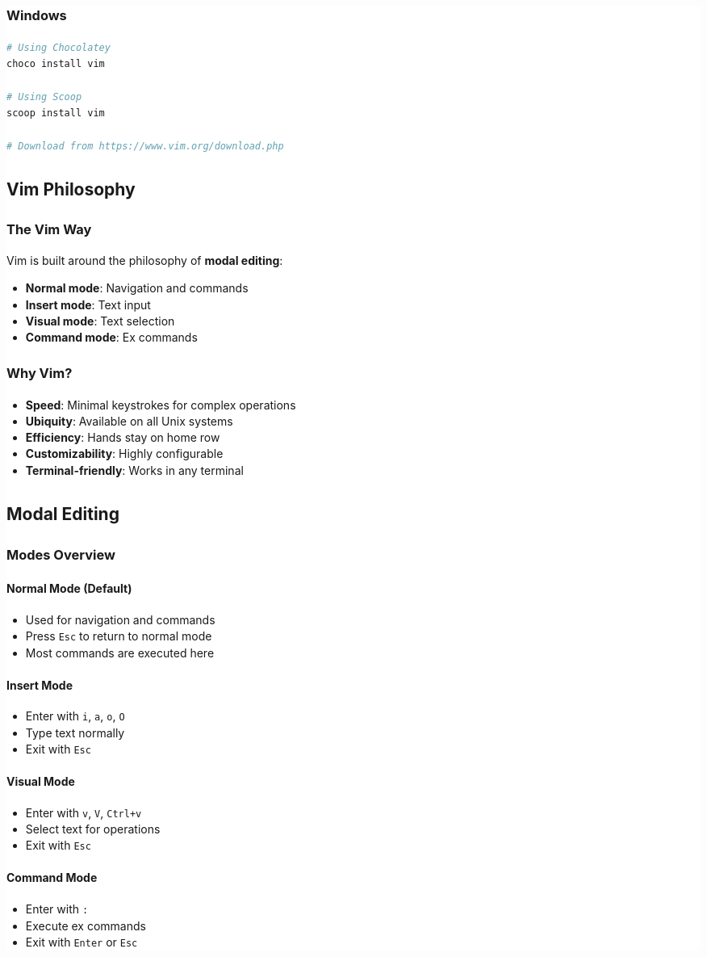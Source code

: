 ### Windows
```bash
# Using Chocolatey
choco install vim

# Using Scoop
scoop install vim

# Download from https://www.vim.org/download.php
```

## Vim Philosophy

### The Vim Way
Vim is built around the philosophy of **modal editing**:
- **Normal mode**: Navigation and commands
- **Insert mode**: Text input
- **Visual mode**: Text selection
- **Command mode**: Ex commands

### Why Vim?
- **Speed**: Minimal keystrokes for complex operations
- **Ubiquity**: Available on all Unix systems
- **Efficiency**: Hands stay on home row
- **Customizability**: Highly configurable
- **Terminal-friendly**: Works in any terminal

## Modal Editing

### Modes Overview

#### Normal Mode (Default)
- Used for navigation and commands
- Press `Esc` to return to normal mode
- Most commands are executed here

#### Insert Mode
- Enter with `i`, `a`, `o`, `O`
- Type text normally
- Exit with `Esc`

#### Visual Mode
- Enter with `v`, `V`, `Ctrl+v`
- Select text for operations
- Exit with `Esc`

#### Command Mode
- Enter with `:`
- Execute ex commands
- Exit with `Enter` or `Esc`
